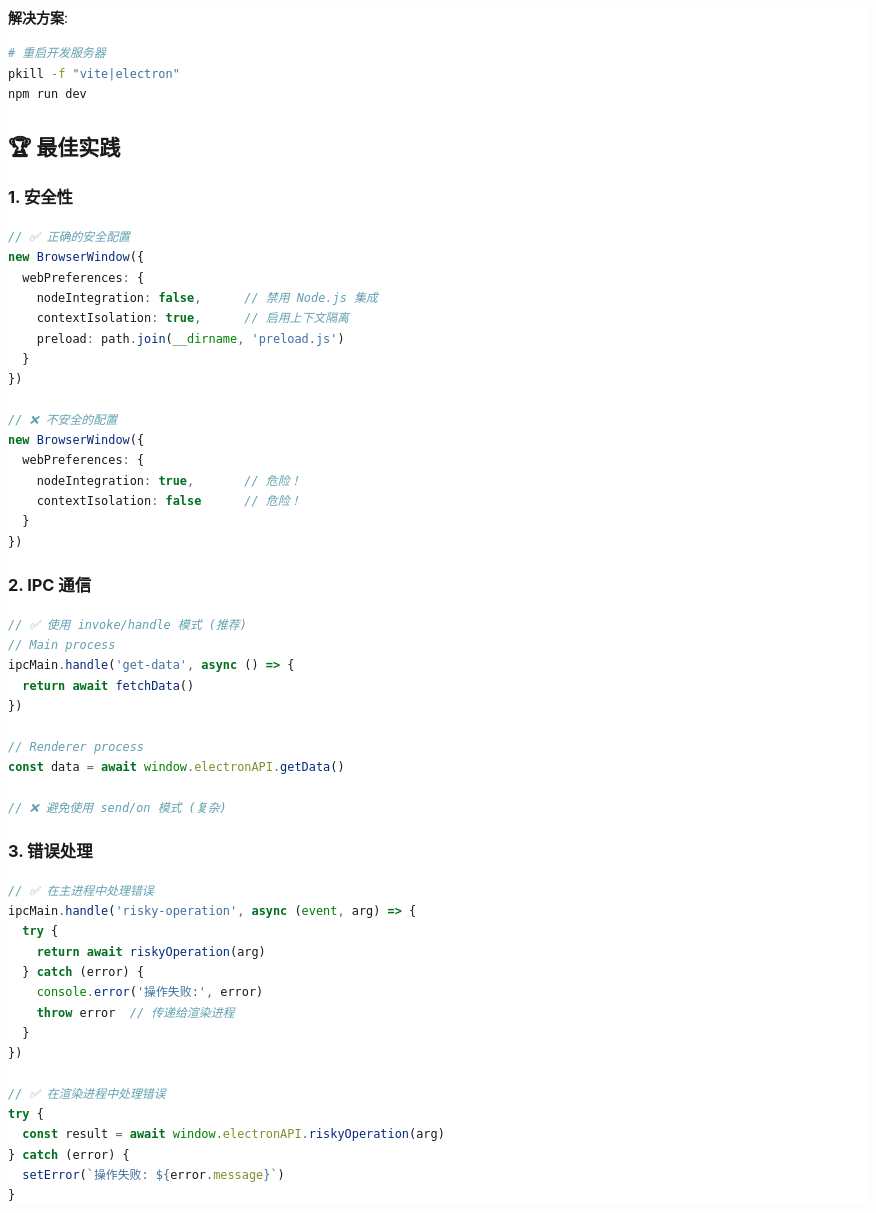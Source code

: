 **解决方案**:
```bash
# 重启开发服务器
pkill -f "vite|electron"
npm run dev
```

## 🏆 最佳实践

### 1. 安全性

```typescript
// ✅ 正确的安全配置
new BrowserWindow({
  webPreferences: {
    nodeIntegration: false,      // 禁用 Node.js 集成
    contextIsolation: true,      // 启用上下文隔离
    preload: path.join(__dirname, 'preload.js')
  }
})

// ❌ 不安全的配置
new BrowserWindow({
  webPreferences: {
    nodeIntegration: true,       // 危险！
    contextIsolation: false      // 危险！
  }
})
```

### 2. IPC 通信

```typescript
// ✅ 使用 invoke/handle 模式 (推荐)
// Main process
ipcMain.handle('get-data', async () => {
  return await fetchData()
})

// Renderer process
const data = await window.electronAPI.getData()

// ❌ 避免使用 send/on 模式 (复杂)
```

### 3. 错误处理

```typescript
// ✅ 在主进程中处理错误
ipcMain.handle('risky-operation', async (event, arg) => {
  try {
    return await riskyOperation(arg)
  } catch (error) {
    console.error('操作失败:', error)
    throw error  // 传递给渲染进程
  }
})

// ✅ 在渲染进程中处理错误
try {
  const result = await window.electronAPI.riskyOperation(arg)
} catch (error) {
  setError(`操作失败: ${error.message}`)
}
```
